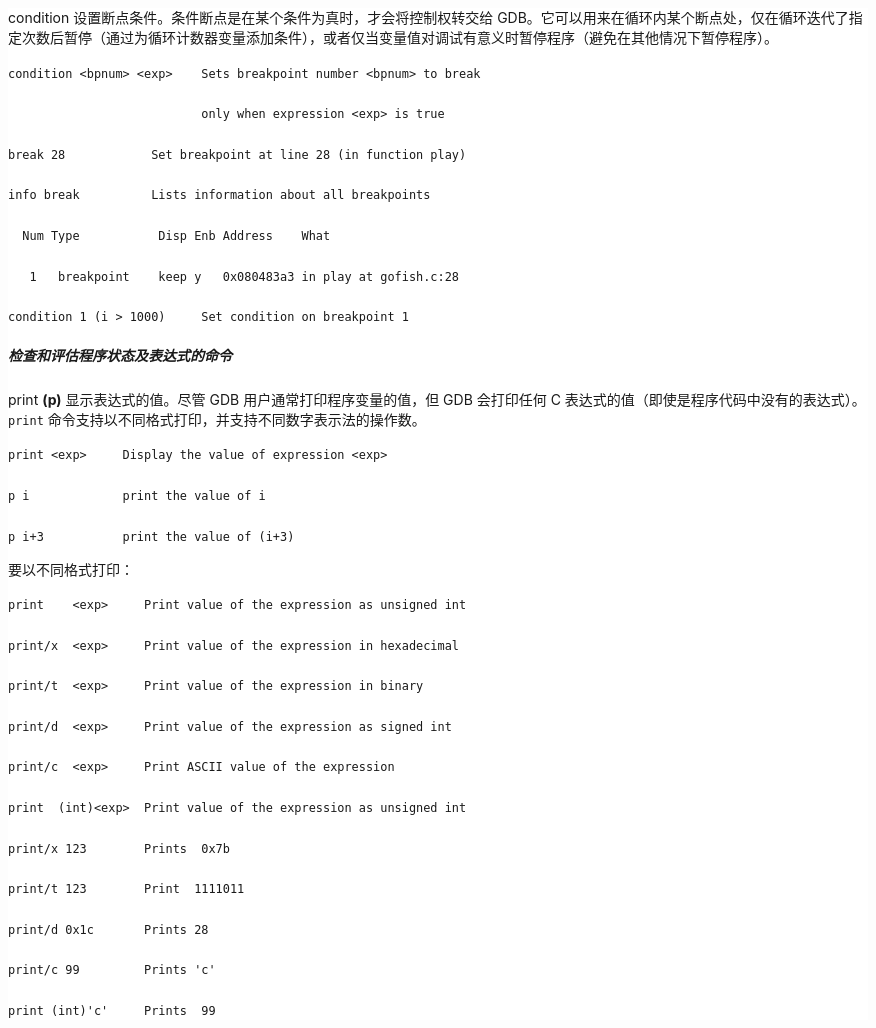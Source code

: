 condition   设置断点条件。条件断点是在某个条件为真时，才会将控制权转交给 GDB。它可以用来在循环内某个断点处，仅在循环迭代了指定次数后暂停（通过为循环计数器变量添加条件），或者仅当变量值对调试有意义时暂停程序（避免在其他情况下暂停程序）。

```
condition <bpnum> <exp>    Sets breakpoint number <bpnum> to break

                           only when expression <exp> is true

break 28            Set breakpoint at line 28 (in function play)

info break          Lists information about all breakpoints

  Num Type           Disp Enb Address    What

   1   breakpoint    keep y   0x080483a3 in play at gofish.c:28

condition 1 (i > 1000)     Set condition on breakpoint 1
```

##### 检查和评估程序状态及表达式的命令

print **(**p**)**   显示表达式的值。尽管 GDB 用户通常打印程序变量的值，但 GDB 会打印任何 C 表达式的值（即使是程序代码中没有的表达式）。`print` 命令支持以不同格式打印，并支持不同数字表示法的操作数。

```
print <exp>     Display the value of expression <exp>

p i             print the value of i

p i+3           print the value of (i+3)
```

要以不同格式打印：

```
print    <exp>     Print value of the expression as unsigned int

print/x  <exp>     Print value of the expression in hexadecimal

print/t  <exp>     Print value of the expression in binary

print/d  <exp>     Print value of the expression as signed int

print/c  <exp>     Print ASCII value of the expression

print  (int)<exp>  Print value of the expression as unsigned int

print/x 123        Prints  0x7b

print/t 123        Print  1111011

print/d 0x1c       Prints 28

print/c 99         Prints 'c'

print (int)'c'     Prints  99
```
